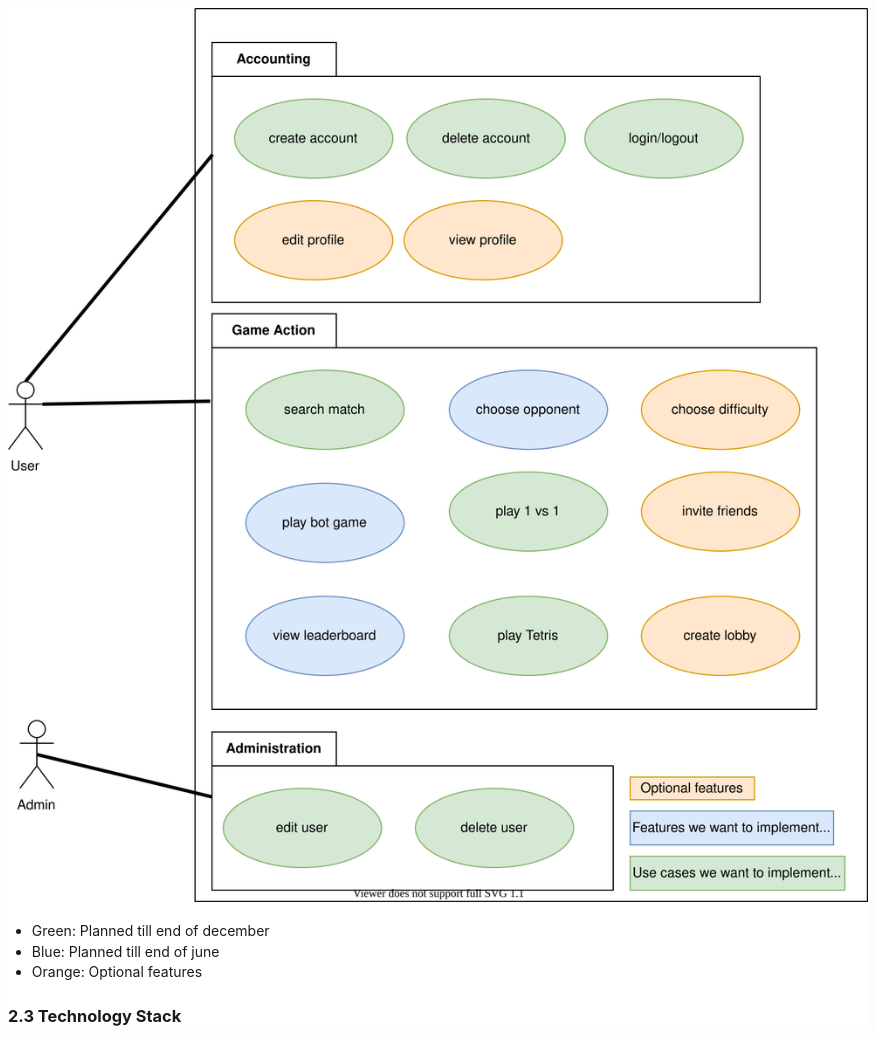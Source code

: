 ![13TRIS! Welcome to the SRS](./diagrams/UML-use-case-diagram.drawio.svg)

- Green: Planned till end of december
- Blue: Planned till end of june
- Orange: Optional features

### 2.3 Technology Stack
